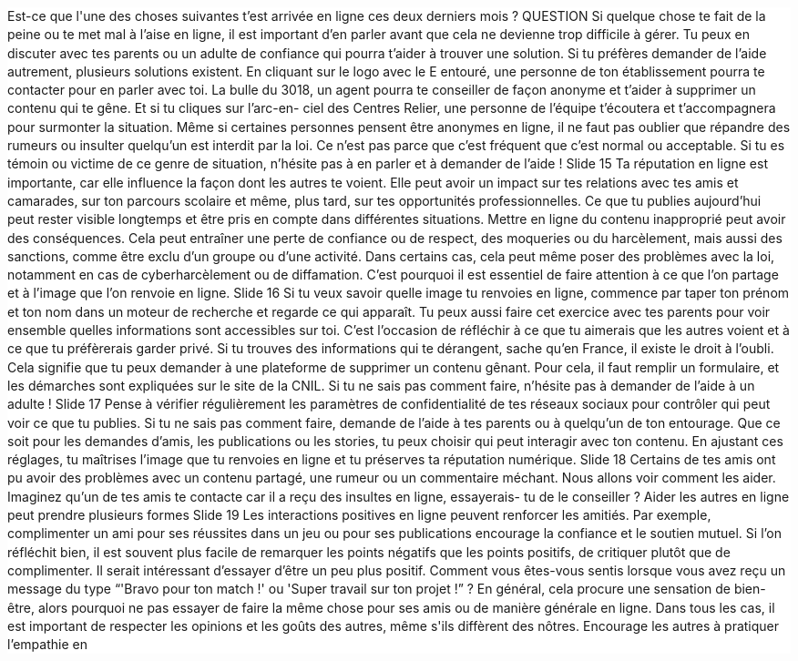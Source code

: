 Est-ce que l'une des choses suivantes t’est arrivée en ligne ces deux derniers mois ?
QUESTION
Si quelque chose te fait de la peine ou te met mal à l’aise en ligne, il est important 
d’en parler avant que cela ne devienne trop difficile à gérer. Tu peux en discuter avec 
tes parents ou un adulte de confiance qui pourra t’aider à trouver une solution.
Si tu préfères demander de l’aide autrement, plusieurs solutions existent. En cliquant 
sur le logo avec le E entouré, une personne de ton établissement pourra te contacter 
pour en parler avec toi. La bulle du 3018, un agent pourra te conseiller de façon 
anonyme et t’aider à supprimer un contenu qui te gêne. Et si tu cliques sur l’arc-en-
ciel des Centres Relier, une personne de l’équipe t’écoutera et t’accompagnera pour 
surmonter la situation.
Même si certaines personnes pensent être anonymes en ligne, il ne faut pas oublier 
que répandre des rumeurs ou insulter quelqu’un est interdit par la loi. Ce n’est pas 
parce que c’est fréquent que c’est normal ou acceptable. Si tu es témoin ou victime 
de ce genre de situation, n’hésite pas à en parler et à demander de l’aide !
Slide 15
Ta réputation en ligne est importante, car elle influence la façon dont les autres te 
voient. Elle peut avoir un impact sur tes relations avec tes amis et camarades, sur 
ton parcours scolaire et même, plus tard, sur tes opportunités professionnelles. Ce 
que tu publies aujourd’hui peut rester visible longtemps et être pris en compte dans 
différentes situations.
Mettre en ligne du contenu inapproprié peut avoir des conséquences. Cela peut 
entraîner une perte de confiance ou de respect, des moqueries ou du harcèlement, 
mais aussi des sanctions, comme être exclu d’un groupe ou d’une activité. Dans 
certains cas, cela peut même poser des problèmes avec la loi, notamment en cas de 
cyberharcèlement ou de diffamation. C’est pourquoi il est essentiel de faire attention 
à ce que l’on partage et à l’image que l’on renvoie en ligne.
Slide 16
Si tu veux savoir quelle image tu renvoies en ligne, commence par taper ton prénom 
et ton nom dans un moteur de recherche et regarde ce qui apparaît. Tu peux aussi 
faire cet exercice avec tes parents pour voir ensemble quelles informations sont 
accessibles sur toi. C’est l’occasion de réfléchir à ce que tu aimerais que les autres 
voient et à ce que tu préfèrerais garder privé.
Si tu trouves des informations qui te dérangent, sache qu’en France, il existe le droit 
à l’oubli. Cela signifie que tu peux demander à une plateforme de supprimer un 
contenu gênant. Pour cela, il faut remplir un formulaire, et les démarches sont 
expliquées sur le site de la CNIL. Si tu ne sais pas comment faire, n’hésite pas à 
demander de l’aide à un adulte !
Slide 17
Pense à vérifier régulièrement les paramètres de confidentialité de tes réseaux 
sociaux pour contrôler qui peut voir ce que tu publies. Si tu ne sais pas comment 
faire, demande de l’aide à tes parents ou à quelqu’un de ton entourage.
Que ce soit pour les demandes d’amis, les publications ou les stories, tu peux choisir 
qui peut interagir avec ton contenu. En ajustant ces réglages, tu maîtrises l’image 
que tu renvoies en ligne et tu préserves ta réputation numérique.
Slide 18
Certains de tes amis ont pu avoir des problèmes avec un contenu partagé, une 
rumeur ou un commentaire méchant. Nous allons voir comment les aider.
Imaginez qu’un de tes amis te contacte car il a reçu des insultes en ligne, essayerais-
tu de le conseiller ? 
Aider les autres en ligne peut prendre plusieurs formes
Slide 19
Les interactions positives en ligne peuvent renforcer les amitiés. Par exemple, 
complimenter un ami pour ses réussites dans un jeu ou pour ses publications 
encourage la confiance et le soutien mutuel.
Si l’on réfléchit bien, il est souvent plus facile de remarquer les points négatifs que 
les points positifs, de critiquer plutôt que de complimenter. 
Il serait intéressant d’essayer d’être un peu plus positif. Comment vous êtes-vous 
sentis lorsque vous avez reçu un message du type “'Bravo pour ton match  !' ou 
'Super travail sur ton projet !” ? 
En général, cela procure une sensation de bien-être, alors pourquoi ne pas essayer 
de faire la même chose pour ses amis ou de manière générale en ligne.
Dans tous les cas, il est important de respecter les opinions et les goûts des autres, 
même s'ils diffèrent des nôtres. Encourage les autres à pratiquer l’empathie en 
